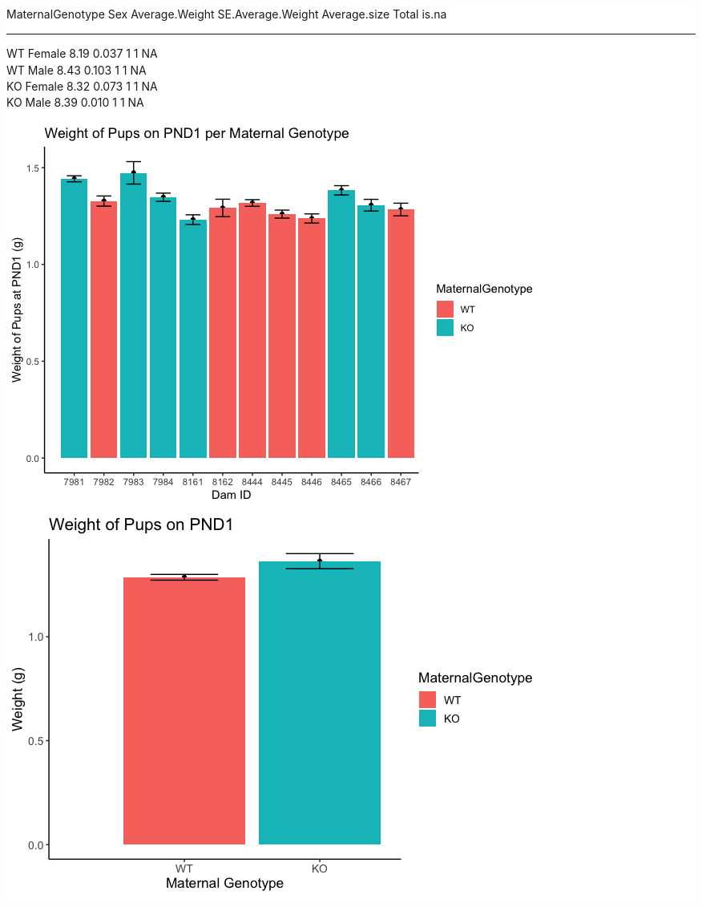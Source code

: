 

MaternalGenotype   Sex       Average.Weight   SE.Average.Weight   Average.size   Total  is.na 
-----------------  -------  ---------------  ------------------  -------------  ------  ------
WT                 Female              8.19               0.037              1       1  NA    
WT                 Male                8.43               0.103              1       1  NA    
KO                 Female              8.32               0.073              1       1  NA    
KO                 Male                8.39               0.010              1       1  NA    

![](figures/PUPweight_graphsPND1-1.png)![](figures/PUPweight_graphsPND1-2.png)
